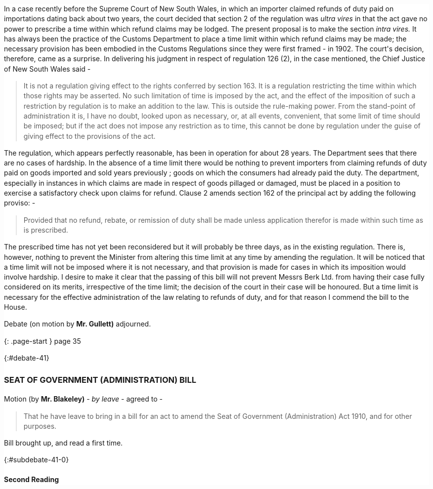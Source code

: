 In a case recently before the Supreme Court of New South Wales, in which an importer claimed refunds of duty paid on importations dating back about two years, the court decided that section  2  of the regulation was  *ultra vires*  in that the act gave no power to prescribe a time within which refund claims may be lodged. The present proposal is to make the section  *intra vires.*  It has always been the practice of the Customs Department to place a time limit within which refund claims may be made; the necessary provision has been embodied in the Customs Regulations since they were first framed - in  1902.  The court's decision, therefore, came as a surprise. In delivering his judgment in respect of regulation  126 (2),  in the case mentioned, the Chief Justice of New South Wales said - 

  >It is not a regulation giving effect to the rights conferred by section 163. It is a regulation restricting the time within which those rights may be asserted. No such limitation of time is imposed by the act, and the effect of the imposition of such a restriction by regulation is to make an addition to the law. This is outside the rule-making power. From the stand-point of administration it is, I have no doubt, looked upon as necessary, or, at all events, convenient, that some limit of time should be imposed; but if the act does not impose any restriction as to time, this cannot be done by regulation under the guise of giving effect to the provisions of the act. 

The regulation, which appears perfectly reasonable, has been in operation for about  28  years. The Department sees that there are no cases of hardship. In the absence of a time limit there would be nothing to prevent importers from claiming refunds of duty paid on goods imported and sold years previously ; goods on which the consumers had already paid the duty. The department, especially in instances in which claims are made in respect of goods pillaged or damaged, must be placed in a position to exercise a satisfactory check upon claims for refund. Clause  2  amends section  162  of the principal act by adding the following proviso: - 

  >Provided that no refund, rebate, or remission of duty shall be made unless application therefor is made within such time as is prescribed. 

The prescribed time has not yet been reconsidered but it will probably be three days, as in the existing regulation. There is, however, nothing to prevent the Minister from altering this time limit at any time by amending the regulation. It will be noticed that a time limit will not be imposed where it is not necessary, and that provision is made for cases in which its imposition would involve hardship. I desire to make it clear that the passing of this bill will not prevent Messrs Berk Ltd. from having their case fully considered on its merits, irrespective of the time limit; the decision of the court in their case will be honoured. But a time limit is necessary for the effective administration of the law relating to refunds of duty, and for that reason I commend the bill to the House. 

Debate (on motion by  **Mr. Gullett)**  adjourned. 

{: .page-start }
page 35

{:#debate-41}
### SEAT OF GOVERNMENT (ADMINISTRATION) BILL

Motion (by  **Mr. Blakeley)**  -  *by leave*  - agreed to - 

  >That he have leave to bring in a bill for an act to amend the Seat of Government (Administration) Act 1910, and for other purposes. 

Bill brought up, and read a first time. 

{:#subdebate-41-0}
#### Second Reading
